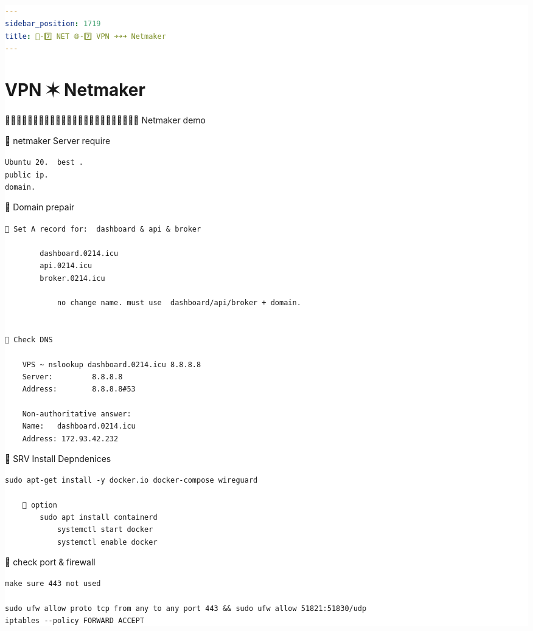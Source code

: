 ```yaml
---
sidebar_position: 1719
title: 🎪-7️⃣ NET 🌐-7️⃣ VPN ➜➜➜ Netmaker
---
```



# VPN ✶ Netmaker



🔵🔵🔵🔵🔵🔵🔵🔵🔵🔵🔵🔵🔵🔵🔵🔵🔵🔵🔵🔵🔵🔵🔵🔵  Netmaker  demo

🔵 netmaker Server require 

    Ubuntu 20.  best .
    public ip. 
    domain.


🔵 Domain prepair 

    🔶 Set A record for:  dashboard & api & broker 

            dashboard.0214.icu 
            api.0214.icu     
            broker.0214.icu  

                no change name. must use  dashboard/api/broker + domain.


    🔶 Check DNS 

        VPS ~ nslookup dashboard.0214.icu 8.8.8.8 
        Server:         8.8.8.8
        Address:        8.8.8.8#53

        Non-authoritative answer:
        Name:   dashboard.0214.icu
        Address: 172.93.42.232




🔵 SRV  Install Depndenices

    sudo apt-get install -y docker.io docker-compose wireguard
        
        🔶 option
            sudo apt install containerd
                systemctl start docker
                systemctl enable docker



🔵 check port & firewall 

    make sure 443 not used

    sudo ufw allow proto tcp from any to any port 443 && sudo ufw allow 51821:51830/udp
    iptables --policy FORWARD ACCEPT
